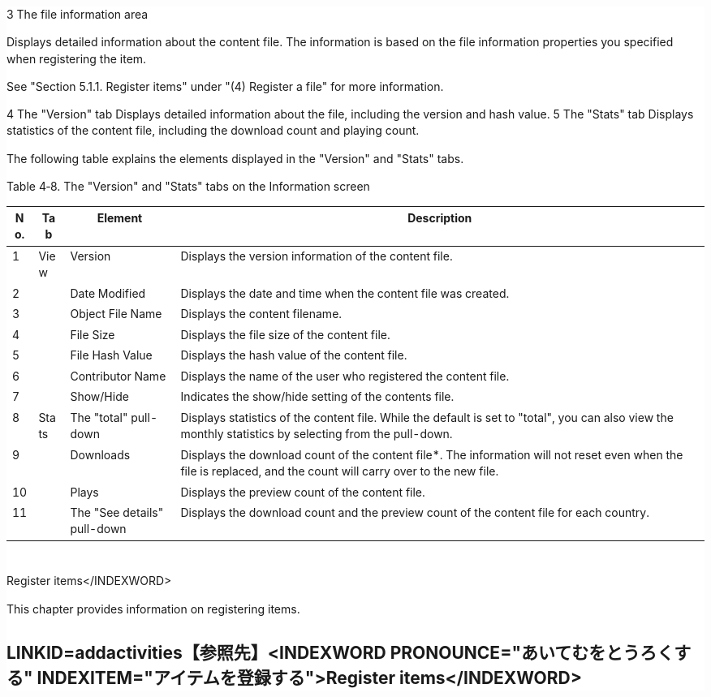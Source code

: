 <tr class="odd">
<td>3</td>
<td>The file information area</td>
<td><p>Displays detailed information about the content file. The information is based on the file information properties you specified when registering the item.</p>
<p>See "Section 5.1.1. Register items" under "(4) Register a file" for more information.</p></td>
</tr>
<tr class="even">
<td>4</td>
<td>The "Version" tab</td>
<td>Displays detailed information about the file, including the version and hash value.</td>
</tr>
<tr class="odd">
<td>5</td>
<td>The "Stats" tab</td>
<td>Displays statistics of the content file, including the download count and playing count.</td>
</tr>
</tbody>
</table>

The following table explains the elements displayed in the "Version" and "Stats" tabs.

Table 4‑8. The "Version" and "Stats" tabs on the Information screen

| No. | Tab   | Element                     | Description                                                                                                                                                      |
| --- | ----- | --------------------------- | ---------------------------------------------------------------------------------------------------------------------------------------------------------------- |
| 1   | View  | Version                     | Displays the version information of the content file.                                                                                                            |
| 2   |       | Date Modified               | Displays the date and time when the content file was created.                                                                                                    |
| 3   |       | Object File Name            | Displays the content filename.                                                                                                                                   |
| 4   |       | File Size                   | Displays the file size of the content file.                                                                                                                      |
| 5   |       | File Hash Value             | Displays the hash value of the content file.                                                                                                                     |
| 6   |       | Contributor Name            | Displays the name of the user who registered the content file.                                                                                                   |
| 7   |       | Show/Hide                   | Indicates the show/hide setting of the contents file.                                                                                                            |
| 8   | Stats | The "total" pull-down       | Displays statistics of the content file. While the default is set to "total", you can also view the monthly statistics by selecting from the pull-down.          |
| 9   |       | Downloads                   | Displays the download count of the content file\*. The information will not reset even when the file is replaced, and the count will carry over to the new file. |
| 10  |       | Plays                       | Displays the preview count of the content file.                                                                                                                  |
| 11  |       | The "See details" pull-down | Displays the download count and the preview count of the content file for each country.                                                                          |

#   
Register items\</INDEXWORD\>

This chapter provides information on registering items.

## LINKID=addactivities【参照先】\<INDEXWORD PRONOUNCE="あいてむをとうろくする" INDEXITEM="アイテムを登録する"\>Register items\</INDEXWORD\>
